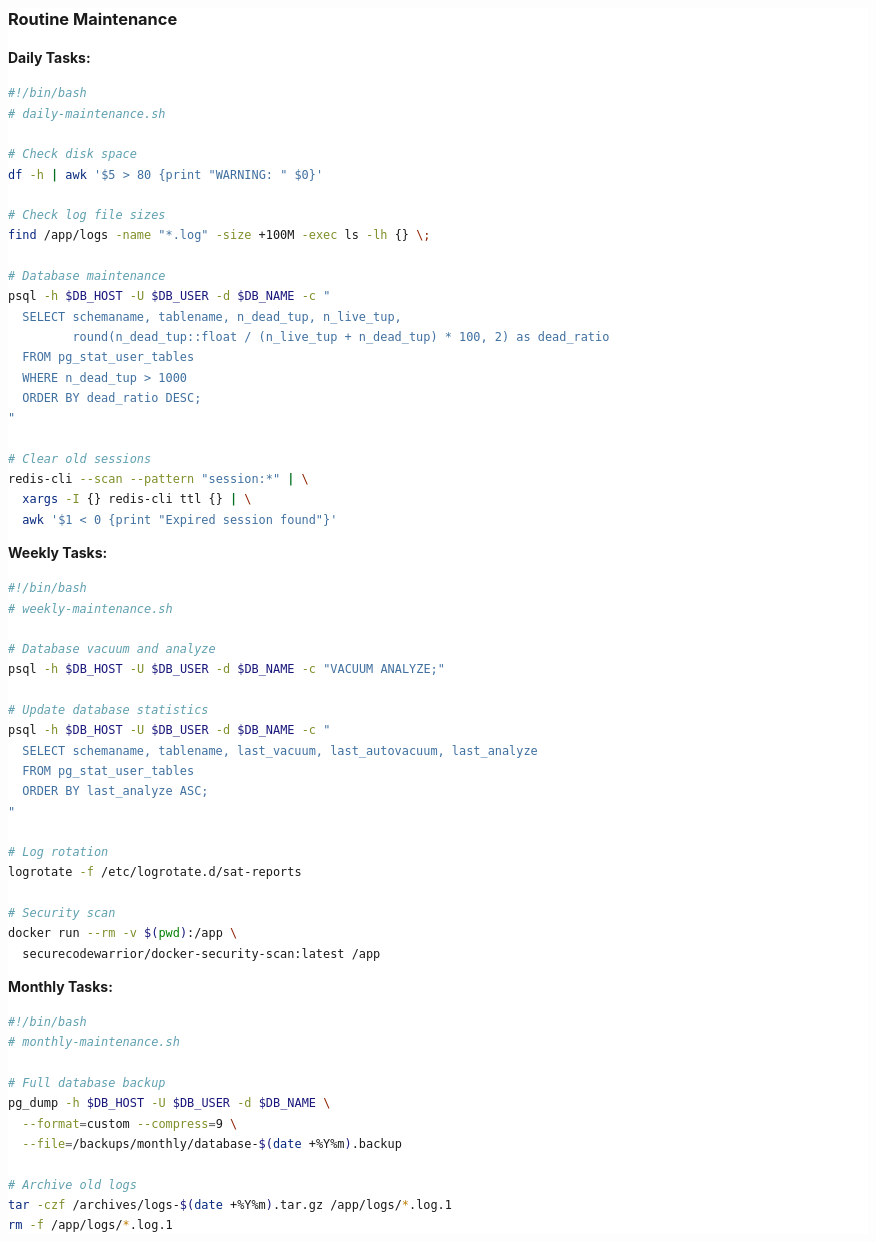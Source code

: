 ### Routine Maintenance

**Daily Tasks:**
```bash
#!/bin/bash
# daily-maintenance.sh

# Check disk space
df -h | awk '$5 > 80 {print "WARNING: " $0}'

# Check log file sizes
find /app/logs -name "*.log" -size +100M -exec ls -lh {} \;

# Database maintenance
psql -h $DB_HOST -U $DB_USER -d $DB_NAME -c "
  SELECT schemaname, tablename, n_dead_tup, n_live_tup,
         round(n_dead_tup::float / (n_live_tup + n_dead_tup) * 100, 2) as dead_ratio
  FROM pg_stat_user_tables
  WHERE n_dead_tup > 1000
  ORDER BY dead_ratio DESC;
"

# Clear old sessions
redis-cli --scan --pattern "session:*" | \
  xargs -I {} redis-cli ttl {} | \
  awk '$1 < 0 {print "Expired session found"}'
```

**Weekly Tasks:**
```bash
#!/bin/bash
# weekly-maintenance.sh

# Database vacuum and analyze
psql -h $DB_HOST -U $DB_USER -d $DB_NAME -c "VACUUM ANALYZE;"

# Update database statistics
psql -h $DB_HOST -U $DB_USER -d $DB_NAME -c "
  SELECT schemaname, tablename, last_vacuum, last_autovacuum, last_analyze
  FROM pg_stat_user_tables
  ORDER BY last_analyze ASC;
"

# Log rotation
logrotate -f /etc/logrotate.d/sat-reports

# Security scan
docker run --rm -v $(pwd):/app \
  securecodewarrior/docker-security-scan:latest /app
```

**Monthly Tasks:**
```bash
#!/bin/bash
# monthly-maintenance.sh

# Full database backup
pg_dump -h $DB_HOST -U $DB_USER -d $DB_NAME \
  --format=custom --compress=9 \
  --file=/backups/monthly/database-$(date +%Y%m).backup

# Archive old logs
tar -czf /archives/logs-$(date +%Y%m).tar.gz /app/logs/*.log.1
rm -f /app/logs/*.log.1

```